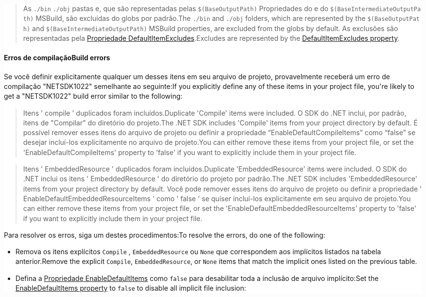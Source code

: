 > <span data-ttu-id="a495a-161">As `./bin` `./obj` pastas e, que são representadas pelas `$(BaseOutputPath)` Propriedades do e do `$(BaseIntermediateOutputPath)` MSBuild, são excluídas do globs por padrão.</span><span class="sxs-lookup"><span data-stu-id="a495a-161">The `./bin` and `./obj` folders, which are represented by the `$(BaseOutputPath)` and `$(BaseIntermediateOutputPath)` MSBuild properties, are excluded from the globs by default.</span></span> <span data-ttu-id="a495a-162">As exclusões são representadas pela [Propriedade DefaultItemExcludes](msbuild-props.md#defaultitemexcludes).</span><span class="sxs-lookup"><span data-stu-id="a495a-162">Excludes are represented by the [DefaultItemExcludes property](msbuild-props.md#defaultitemexcludes).</span></span>

#### <a name="build-errors"></a><span data-ttu-id="a495a-163">Erros de compilação</span><span class="sxs-lookup"><span data-stu-id="a495a-163">Build errors</span></span>

<span data-ttu-id="a495a-164">Se você definir explicitamente qualquer um desses itens em seu arquivo de projeto, provavelmente receberá um erro de compilação "NETSDK1022" semelhante ao seguinte:</span><span class="sxs-lookup"><span data-stu-id="a495a-164">If you explicitly define any of these items in your project file, you're likely to get a "NETSDK1022" build error similar to the following:</span></span>

  > <span data-ttu-id="a495a-165">Itens ' compile ' duplicados foram incluídos.</span><span class="sxs-lookup"><span data-stu-id="a495a-165">Duplicate 'Compile' items were included.</span></span> <span data-ttu-id="a495a-166">O SDK do .NET inclui, por padrão, itens de "Compilar" do diretório do projeto.</span><span class="sxs-lookup"><span data-stu-id="a495a-166">The .NET SDK includes 'Compile' items from your project directory by default.</span></span> <span data-ttu-id="a495a-167">É possível remover esses itens do arquivo de projeto ou definir a propriedade “EnableDefaultCompileItems” como “false” se desejar incluí-los explicitamente no arquivo de projeto.</span><span class="sxs-lookup"><span data-stu-id="a495a-167">You can either remove these items from your project file, or set the 'EnableDefaultCompileItems' property to 'false' if you want to explicitly include them in your project file.</span></span>

  > <span data-ttu-id="a495a-168">Itens ' EmbeddedResource ' duplicados foram incluídos.</span><span class="sxs-lookup"><span data-stu-id="a495a-168">Duplicate 'EmbeddedResource' items were included.</span></span> <span data-ttu-id="a495a-169">O SDK do .NET inclui os itens ' EmbeddedResource ' do diretório do projeto por padrão.</span><span class="sxs-lookup"><span data-stu-id="a495a-169">The .NET SDK includes 'EmbeddedResource' items from your project directory by default.</span></span> <span data-ttu-id="a495a-170">Você pode remover esses itens do arquivo de projeto ou definir a propriedade ' EnableDefaultEmbeddedResourceItems ' como ' false ' se quiser incluí-los explicitamente em seu arquivo de projeto.</span><span class="sxs-lookup"><span data-stu-id="a495a-170">You can either remove these items from your project file, or set the 'EnableDefaultEmbeddedResourceItems' property to 'false' if you want to explicitly include them in your project file.</span></span>

<span data-ttu-id="a495a-171">Para resolver os erros, siga um destes procedimentos:</span><span class="sxs-lookup"><span data-stu-id="a495a-171">To resolve the errors, do one of the following:</span></span>

- <span data-ttu-id="a495a-172">Remova os itens explícitos `Compile` , `EmbeddedResource` ou `None` que correspondem aos implícitos listados na tabela anterior.</span><span class="sxs-lookup"><span data-stu-id="a495a-172">Remove the explicit `Compile`, `EmbeddedResource`, or `None` items that match the implicit ones listed on the previous table.</span></span>

- <span data-ttu-id="a495a-173">Defina a [Propriedade EnableDefaultItems](msbuild-props.md#enabledefaultitems) como `false` para desabilitar toda a inclusão de arquivo implícito:</span><span class="sxs-lookup"><span data-stu-id="a495a-173">Set the [EnableDefaultItems property](msbuild-props.md#enabledefaultitems) to `false` to disable all implicit file inclusion:</span></span>
